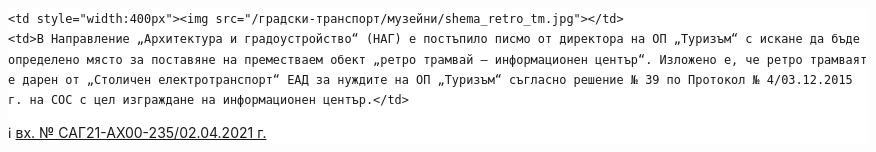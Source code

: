     <td style="width:400px"><img src="/градски-транспорт/музейни/shema_retro_tm.jpg"></td>
    <td>В Направление „Архитектура и градоустройство“ (НАГ) е постъпило писмо от директора на ОП „Туризъм“ с искане да бъде определено място за поставяне на преместваем обект „ретро трамвай – информационен център“. Изложено е, че ретро трамваят е дарен от „Столичен електротранспорт“ ЕАД за нуждите на ОП „Туризъм“ съгласно решение № 39 по Протокол № 4/03.12.2015 г. на СОС с цел изграждане на информационен център.</td>
  </tr>
  <td colspan=2 >ℹ️ <a href="https://nag.sofia.bg/RegisterChiefArchitectReports/Info/?url=Xart3KDuINw=">вх. № САГ21-АХ00-235/02.04.2021 г.</a></td>
</table>
